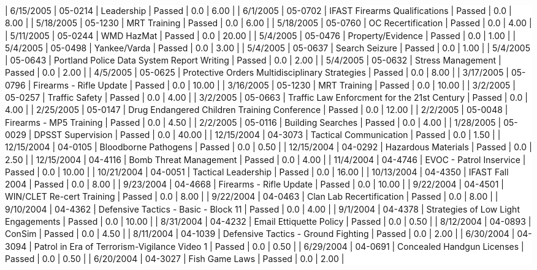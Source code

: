 | 6/15/2005 | 05-0214 | Leadership | Passed | 0.0 | 6.00 |
| 6/1/2005 | 05-0702 | IFAST Firearms Qualifications | Passed | 0.0 | 8.00 |
| 5/18/2005 | 05-1230 | MRT Training | Passed | 0.0 | 6.00 |
| 5/18/2005 | 05-0760 | OC Recertification | Passed | 0.0 | 4.00 |
| 5/11/2005 | 05-0244 | WMD HazMat | Passed | 0.0 | 20.00 |
| 5/4/2005 | 05-0476 | Property/Evidence | Passed | 0.0 | 1.00 |
| 5/4/2005 | 05-0498 | Yankee/Varda | Passed | 0.0 | 3.00 |
| 5/4/2005 | 05-0637 | Search  Seizure | Passed | 0.0 | 1.00 |
| 5/4/2005 | 05-0643 | Portland Police Data System  Report Writing | Passed | 0.0 | 2.00 |
| 5/4/2005 | 05-0632 | Stress Management | Passed | 0.0 | 2.00 |
| 4/5/2005 | 05-0625 | Protective Orders Multidisciplinary Strategies | Passed | 0.0 | 8.00 |
| 3/17/2005 | 05-0796 | Firearms - Rifle Update | Passed | 0.0 | 10.00 |
| 3/16/2005 | 05-1230 | MRT Training | Passed | 0.0 | 10.00 |
| 3/2/2005 | 05-0257 | Traffic Safety | Passed | 0.0 | 4.00 |
| 3/2/2005 | 05-0663 | Traffic Law Enforcment for the 21st Century | Passed | 0.0 | 4.00 |
| 2/25/2005 | 05-0147 | Drug Endangered Children Training Conference | Passed | 0.0 | 12.00 |
| 2/2/2005 | 05-0048 | Firearms - MP5 Training | Passed | 0.0 | 4.50 |
| 2/2/2005 | 05-0116 | Building Searches | Passed | 0.0 | 4.00 |
| 1/28/2005 | 05-0029 | DPSST Supervision | Passed | 0.0 | 40.00 |
| 12/15/2004 | 04-3073 | Tactical Communication | Passed | 0.0 | 1.50 |
| 12/15/2004 | 04-0105 | Bloodborne Pathogens | Passed | 0.0 | 0.50 |
| 12/15/2004 | 04-0292 | Hazardous Materials | Passed | 0.0 | 2.50 |
| 12/15/2004 | 04-4116 | Bomb Threat Management | Passed | 0.0 | 4.00 |
| 11/4/2004 | 04-4746 | EVOC - Patrol Inservice | Passed | 0.0 | 10.00 |
| 10/21/2004 | 04-0051 | Tactical Leadership | Passed | 0.0 | 16.00 |
| 10/13/2004 | 04-4350 | IFAST Fall 2004 | Passed | 0.0 | 8.00 |
| 9/23/2004 | 04-4668 | Firearms - Rifle Update | Passed | 0.0 | 10.00 |
| 9/22/2004 | 04-4501 | WIN/CLET Re-cert Training | Passed | 0.0 | 8.00 |
| 9/22/2004 | 04-0463 | Clan Lab Recertification | Passed | 0.0 | 8.00 |
| 9/10/2004 | 04-4362 | Defensive Tactics - Basic - Block 11 | Passed | 0.0 | 4.00 |
| 9/1/2004 | 04-4378 | Strategies of Low Light Engagements | Passed | 0.0 | 10.00 |
| 8/31/2004 | 04-4232 | Email Ettiquette Policy | Passed | 0.0 | 0.50 |
| 8/12/2004 | 04-0893 | ConSim | Passed | 0.0 | 4.50 |
| 8/11/2004 | 04-1039 | Defensive Tactics - Ground Fighting | Passed | 0.0 | 2.00 |
| 6/30/2004 | 04-3094 | Patrol in Era of Terrorism-Vigilance Video 1 | Passed | 0.0 | 0.50 |
| 6/29/2004 | 04-0691 | Concealed Handgun Licenses | Passed | 0.0 | 0.50 |
| 6/20/2004 | 04-3027 | Fish  Game Laws | Passed | 0.0 | 2.00 |